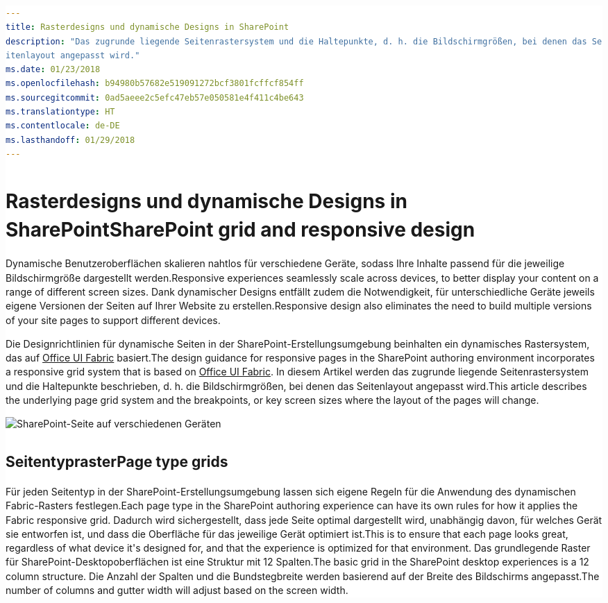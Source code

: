```yaml
---
title: Rasterdesigns und dynamische Designs in SharePoint
description: "Das zugrunde liegende Seitenrastersystem und die Haltepunkte, d. h. die Bildschirmgrößen, bei denen das Seitenlayout angepasst wird."
ms.date: 01/23/2018
ms.openlocfilehash: b94980b57682e519091272bcf3801fcffcf854ff
ms.sourcegitcommit: 0ad5aeee2c5efc47eb57e050581e4f411c4be643
ms.translationtype: HT
ms.contentlocale: de-DE
ms.lasthandoff: 01/29/2018
---
```

# <a name="sharepoint-grid-and-responsive-design"></a><span data-ttu-id="b1cbf-103">Rasterdesigns und dynamische Designs in SharePoint</span><span class="sxs-lookup"><span data-stu-id="b1cbf-103">SharePoint grid and responsive design</span></span>
 
<span data-ttu-id="b1cbf-104">Dynamische Benutzeroberflächen skalieren nahtlos für verschiedene Geräte, sodass Ihre Inhalte passend für die jeweilige Bildschirmgröße dargestellt werden.</span><span class="sxs-lookup"><span data-stu-id="b1cbf-104">Responsive experiences seamlessly scale across devices, to better display your content on a range of different screen sizes.</span></span> <span data-ttu-id="b1cbf-105">Dank dynamischer Designs entfällt zudem die Notwendigkeit, für unterschiedliche Geräte jeweils eigene Versionen der Seiten auf Ihrer Website zu erstellen.</span><span class="sxs-lookup"><span data-stu-id="b1cbf-105">Responsive design also eliminates the need to build multiple versions of your site pages to support different devices.</span></span>  

<span data-ttu-id="b1cbf-106">Die Designrichtlinien für dynamische Seiten in der SharePoint-Erstellungsumgebung beinhalten ein dynamisches Rastersystem, das auf [Office UI Fabric](https://developer.microsoft.com/de-DE/fabric) basiert.</span><span class="sxs-lookup"><span data-stu-id="b1cbf-106">The design guidance for responsive pages in the SharePoint authoring environment incorporates a responsive grid system that is based on [Office UI Fabric](https://developer.microsoft.com/de-DE/fabric).</span></span> <span data-ttu-id="b1cbf-107">In diesem Artikel werden das zugrunde liegende Seitenrastersystem und die Haltepunkte beschrieben, d. h. die Bildschirmgrößen, bei denen das Seitenlayout angepasst wird.</span><span class="sxs-lookup"><span data-stu-id="b1cbf-107">This article describes the underlying page grid system and the breakpoints, or key screen sizes where the layout of the pages will change.</span></span> 


![SharePoint-Seite auf verschiedenen Geräten](../images/design-grid-responsive-overview.png)



## <a name="page-type-grids"></a><span data-ttu-id="b1cbf-109">Seitentypraster</span><span class="sxs-lookup"><span data-stu-id="b1cbf-109">Page type grids</span></span> 

<span data-ttu-id="b1cbf-110">Für jeden Seitentyp in der SharePoint-Erstellungsumgebung lassen sich eigene Regeln für die Anwendung des dynamischen Fabric-Rasters festlegen.</span><span class="sxs-lookup"><span data-stu-id="b1cbf-110">Each page type in the SharePoint authoring experience can have its own rules for how it applies the Fabric responsive grid.</span></span> <span data-ttu-id="b1cbf-111">Dadurch wird sichergestellt, dass jede Seite optimal dargestellt wird, unabhängig davon, für welches Gerät sie entworfen ist, und dass die Oberfläche für das jeweilige Gerät optimiert ist.</span><span class="sxs-lookup"><span data-stu-id="b1cbf-111">This is to ensure that each page looks great, regardless of what device it's designed for, and that the experience is optimized for that environment.</span></span> <span data-ttu-id="b1cbf-112">Das grundlegende Raster für SharePoint-Desktopoberflächen ist eine Struktur mit 12 Spalten.</span><span class="sxs-lookup"><span data-stu-id="b1cbf-112">The basic grid in the SharePoint desktop experiences is a 12 column structure.</span></span> <span data-ttu-id="b1cbf-113">Die Anzahl der Spalten und die Bundstegbreite werden basierend auf der Breite des Bildschirms angepasst.</span><span class="sxs-lookup"><span data-stu-id="b1cbf-113">The number of columns and gutter width will adjust based on the screen width.</span></span> 
